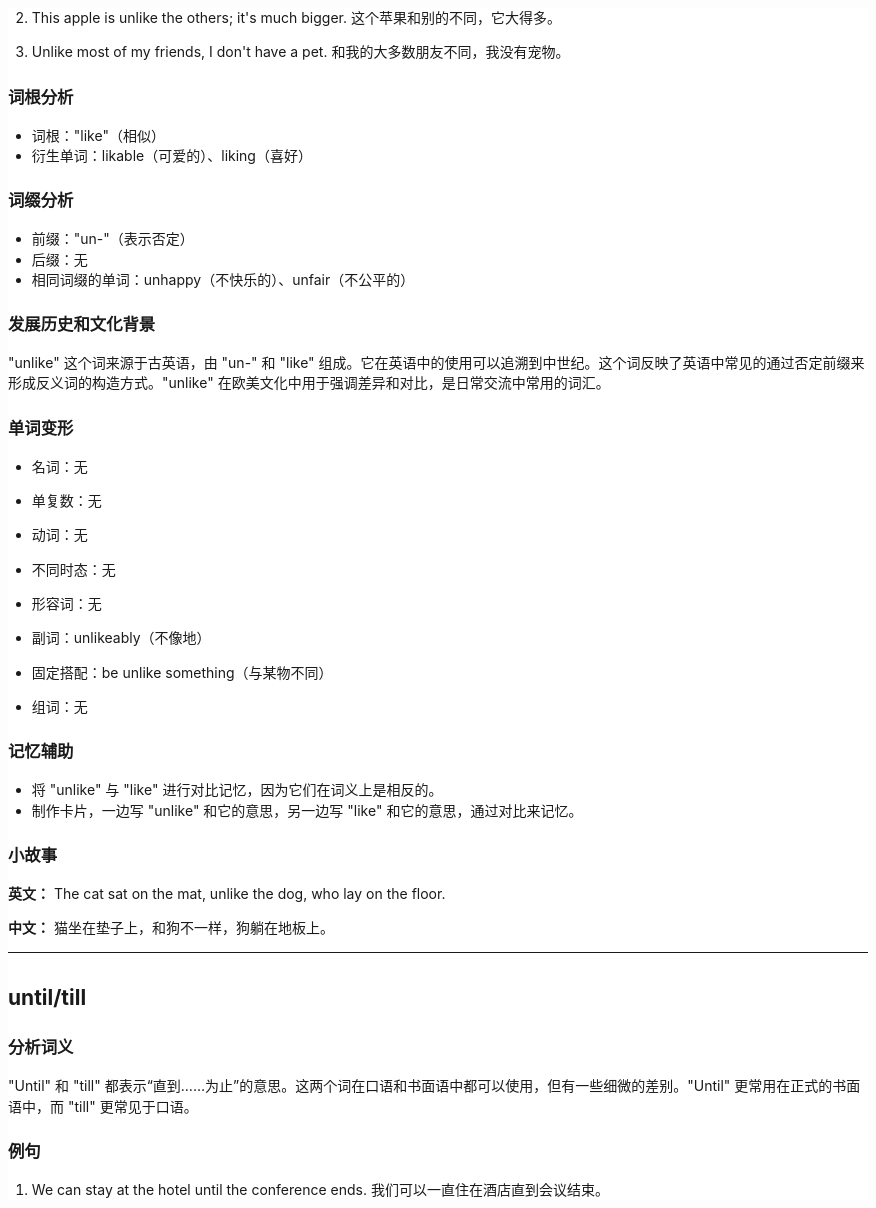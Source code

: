 2. This apple is unlike the others; it's much bigger.
   这个苹果和别的不同，它大得多。

3. Unlike most of my friends, I don't have a pet.
   和我的大多数朋友不同，我没有宠物。

### 词根分析
- 词根："like"（相似）
- 衍生单词：likable（可爱的）、liking（喜好）

### 词缀分析
- 前缀："un-"（表示否定）
- 后缀：无
- 相同词缀的单词：unhappy（不快乐的）、unfair（不公平的）

### 发展历史和文化背景
"unlike" 这个词来源于古英语，由 "un-" 和 "like" 组成。它在英语中的使用可以追溯到中世纪。这个词反映了英语中常见的通过否定前缀来形成反义词的构造方式。"unlike" 在欧美文化中用于强调差异和对比，是日常交流中常用的词汇。

### 单词变形
- 名词：无
- 单复数：无
- 动词：无
- 不同时态：无
- 形容词：无
- 副词：unlikeably（不像地）

- 固定搭配：be unlike something（与某物不同）
- 组词：无

### 记忆辅助
- 将 "unlike" 与 "like" 进行对比记忆，因为它们在词义上是相反的。
- 制作卡片，一边写 "unlike" 和它的意思，另一边写 "like" 和它的意思，通过对比来记忆。

### 小故事
**英文：** 
The cat sat on the mat, unlike the dog, who lay on the floor.

**中文：**
猫坐在垫子上，和狗不一样，狗躺在地板上。


---------------
## until/till
### 分析词义
"Until" 和 "till" 都表示“直到……为止”的意思。这两个词在口语和书面语中都可以使用，但有一些细微的差别。"Until" 更常用在正式的书面语中，而 "till" 更常见于口语。

### 例句
1. We can stay at the hotel until the conference ends.
   我们可以一直住在酒店直到会议结束。
